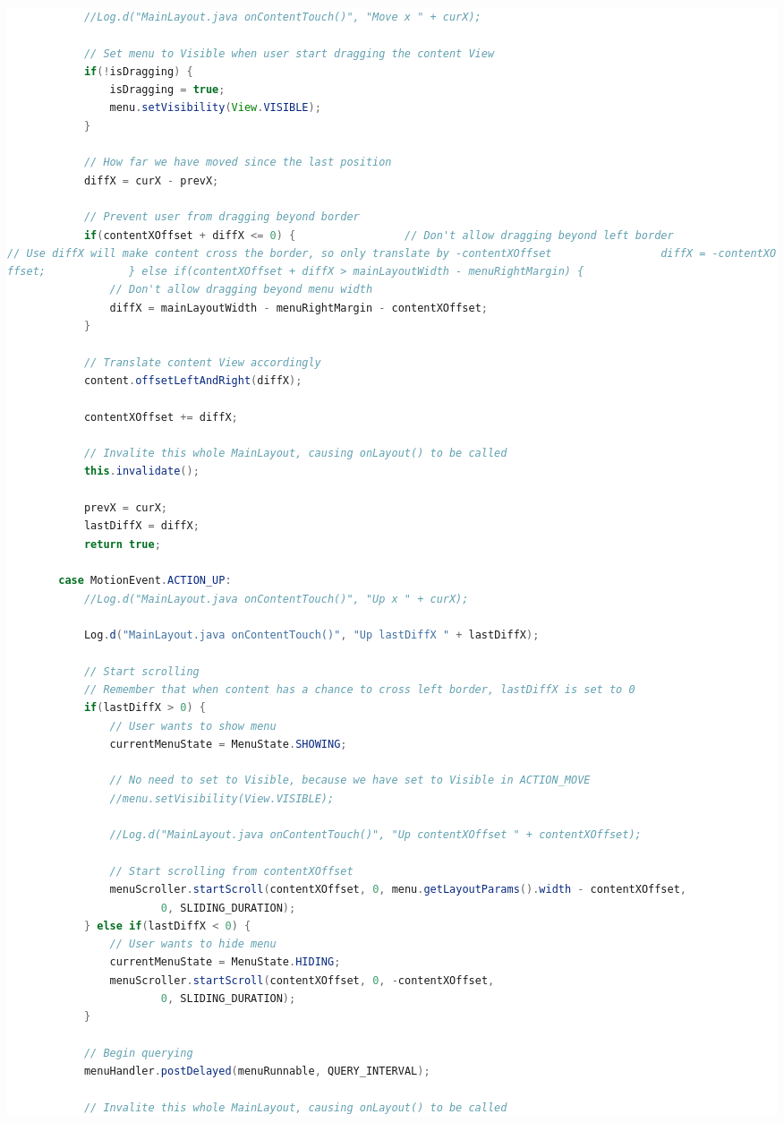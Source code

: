 ```java
            //Log.d("MainLayout.java onContentTouch()", "Move x " + curX);

            // Set menu to Visible when user start dragging the content View
            if(!isDragging) {
                isDragging = true;
                menu.setVisibility(View.VISIBLE);
            }

            // How far we have moved since the last position
            diffX = curX - prevX;

            // Prevent user from dragging beyond border
            if(contentXOffset + diffX <= 0) {                 // Don't allow dragging beyond left border                 // Use diffX will make content cross the border, so only translate by -contentXOffset                 diffX = -contentXOffset;             } else if(contentXOffset + diffX > mainLayoutWidth - menuRightMargin) {
                // Don't allow dragging beyond menu width
                diffX = mainLayoutWidth - menuRightMargin - contentXOffset;
            }

            // Translate content View accordingly
            content.offsetLeftAndRight(diffX);

            contentXOffset += diffX;

            // Invalite this whole MainLayout, causing onLayout() to be called
            this.invalidate();

            prevX = curX;
            lastDiffX = diffX;
            return true;

        case MotionEvent.ACTION_UP:
            //Log.d("MainLayout.java onContentTouch()", "Up x " + curX);

            Log.d("MainLayout.java onContentTouch()", "Up lastDiffX " + lastDiffX);

            // Start scrolling
            // Remember that when content has a chance to cross left border, lastDiffX is set to 0
            if(lastDiffX > 0) {
                // User wants to show menu
                currentMenuState = MenuState.SHOWING;

                // No need to set to Visible, because we have set to Visible in ACTION_MOVE
                //menu.setVisibility(View.VISIBLE);

                //Log.d("MainLayout.java onContentTouch()", "Up contentXOffset " + contentXOffset);

                // Start scrolling from contentXOffset
                menuScroller.startScroll(contentXOffset, 0, menu.getLayoutParams().width - contentXOffset,
                        0, SLIDING_DURATION);
            } else if(lastDiffX < 0) {
                // User wants to hide menu
                currentMenuState = MenuState.HIDING;
                menuScroller.startScroll(contentXOffset, 0, -contentXOffset,
                        0, SLIDING_DURATION);
            }

            // Begin querying
            menuHandler.postDelayed(menuRunnable, QUERY_INTERVAL);

            // Invalite this whole MainLayout, causing onLayout() to be called
```